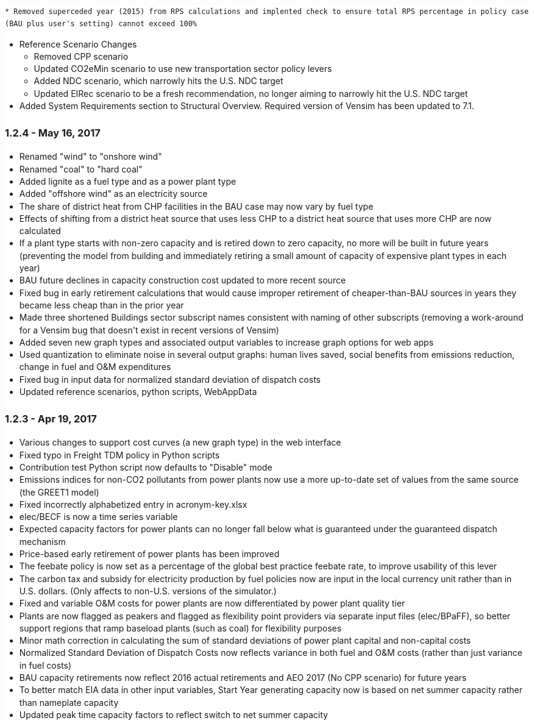 	* Removed superceded year (2015) from RPS calculations and implented check to ensure total RPS percentage in policy case (BAU plus user's setting) cannot exceed 100%
* Reference Scenario Changes
	* Removed CPP scenario
	* Updated CO2eMin scenario to use new transportation sector policy levers
	* Added NDC scenario, which narrowly hits the U.S. NDC target
	* Updated EIRec scenario to be a fresh recommendation, no longer aiming to narrowly hit the U.S. NDC target
* Added System Requirements section to Structural Overview.	Required version of Vensim has been updated to 7.1.

### **1.2.4 - May 16, 2017**

* Renamed "wind" to "onshore wind"
* Renamed "coal" to "hard coal"
* Added lignite as a fuel type and as a power plant type
* Added "offshore wind" as an electricity source
* The share of district heat from CHP facilities in the BAU case may now vary by fuel type
* Effects of shifting from a district heat source that uses less CHP to a district heat source that uses more CHP are now calculated
* If a plant type starts with non-zero capacity and is retired down to zero capacity, no more will be built in future years (preventing the model from building and immediately retiring a small amount of capacity of expensive plant types in each year)
* BAU future declines in capacity construction cost updated to more recent source
* Fixed bug in early retirement calculations that would cause improper retirement of cheaper-than-BAU sources in years they became less cheap than in the prior year
* Made three shortened Buildings sector subscript names consistent with naming of other subscripts (removing a work-around for a Vensim bug that doesn't exist in recent versions of Vensim)
* Added seven new graph types and associated output variables to increase graph options for web apps
* Used quantization to eliminate noise in several output graphs: human lives saved, social benefits from emissions reduction, change in fuel and O&M expenditures
* Fixed bug in input data for normalized standard deviation of dispatch costs
* Updated reference scenarios, python scripts, WebAppData

### **1.2.3 - Apr 19, 2017**

* Various changes to support cost curves (a new graph type) in the web interface
* Fixed typo in Freight TDM policy in Python scripts
* Contribution test Python script now defaults to "Disable" mode
* Emissions indices for non-CO2 pollutants from power plants now use a more up-to-date set of values from the same source (the GREET1 model)
* Fixed incorrectly alphabetized entry in acronym-key.xlsx
* elec/BECF is now a time series variable
* Expected capacity factors for power plants can no longer fall below what is guaranteed under the guaranteed dispatch mechanism
* Price-based early retirement of power plants has been improved
* The feebate policy is now set as a percentage of the global best practice feebate rate, to improve usability of this lever
* The carbon tax and subsidy for electricity production by fuel policies now are input in the local currency unit rather than in U.S. dollars.	(Only affects to non-U.S. versions of the simulator.)
* Fixed and variable O&M costs for power plants are now differentiated by power plant quality tier
* Plants are now flagged as peakers and flagged as flexibility point providers via separate input files (elec/BPaFF), so better support regions that ramp baseload plants (such as coal) for flexibility purposes
* Minor math correction in calculating the sum of standard deviations of power plant capital and non-capital costs
* Normalized Standard Deviation of Dispatch Costs now reflects variance in both fuel and O&M costs (rather than just variance in fuel costs)
* BAU capacity retirements now reflect 2016 actual retirements and AEO 2017 (No CPP scenario) for future years
* To better match EIA data in other input variables, Start Year generating capacity now is based on net summer capacity rather than nameplate capacity
* Updated peak time capacity factors to reflect switch to net summer capacity